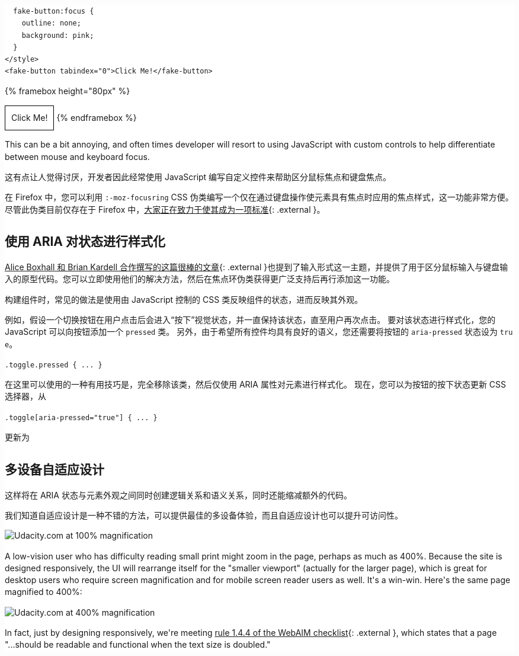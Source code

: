       fake-button:focus {
        outline: none;
        background: pink;
      }
    </style>
    <fake-button tabindex="0">Click Me!</fake-button>
    

{% framebox height="80px" %}
<style>fake-button {display: inline-block;padding: 10px;border: 1px solid black;cursor: pointer;user-select: none;}fake-button:focus {outline: none;background: pink;}</style>
<fake-button tabindex="0">Click Me!</fake-button> {% endframebox %}

This can be a bit annoying, and often times developer will resort to using JavaScript with custom controls to help differentiate between mouse and keyboard focus.

这有点让人觉得讨厌，开发者因此经常使用 JavaScript 编写自定义控件来帮助区分鼠标焦点和键盘焦点。

在 Firefox 中，您可以利用 `:-moz-focusring` CSS 伪类编写一个仅在通过键盘操作使元素具有焦点时应用的焦点样式，这一功能非常方便。尽管此伪类目前仅存在于 Firefox 中，[大家正在致力于使其成为一项标准](https://github.com/wicg/modality){: .external }。

## 使用 ARIA 对状态进行样式化

[Alice Boxhall 和 Brian Kardell 合作撰写的这篇很棒的文章](https://www.oreilly.com/ideas/proposing-css-input-modality){: .external }也提到了输入形式这一主题，并提供了用于区分鼠标输入与键盘输入的原型代码。您可以立即使用他们的解决方法，然后在焦点环伪类获得更广泛支持后再行添加这一功能。

构建组件时，常见的做法是使用由 JavaScript 控制的 CSS 类反映组件的状态，进而反映其外观。

例如，假设一个切换按钮在用户点击后会进入“按下”视觉状态，并一直保持该状态，直至用户再次点击。 要对该状态进行样式化，您的 JavaScript 可以向按钮添加一个 `pressed` 类。 另外，由于希望所有控件均具有良好的语义，您还需要将按钮的 `aria-pressed` 状态设为 `true`。

    .toggle.pressed { ... }
    

在这里可以使用的一种有用技巧是，完全移除该类，然后仅使用 ARIA 属性对元素进行样式化。 现在，您可以为按钮的按下状态更新 CSS 选择器，从

    .toggle[aria-pressed="true"] { ... }
    

更新为

## 多设备自适应设计

这样将在 ARIA 状态与元素外观之间同时创建逻辑关系和语义关系，同时还能缩减额外的代码。

我们知道自适应设计是一种不错的方法，可以提供最佳的多设备体验，而且自适应设计也可以提升可访问性。

![Udacity.com at 100% magnification](imgs/udacity.jpg)

A low-vision user who has difficulty reading small print might zoom in the page, perhaps as much as 400%. Because the site is designed responsively, the UI will rearrange itself for the "smaller viewport" (actually for the larger page), which is great for desktop users who require screen magnification and for mobile screen reader users as well. It's a win-win. Here's the same page magnified to 400%:

![Udacity.com at 400% magnification](imgs/udacity-zoomed.jpg)

In fact, just by designing responsively, we're meeting [rule 1.4.4 of the WebAIM checklist](http://webaim.org/standards/wcag/checklist#sc1.4.4){: .external }, which states that a page "...should be readable and functional when the text size is doubled."
